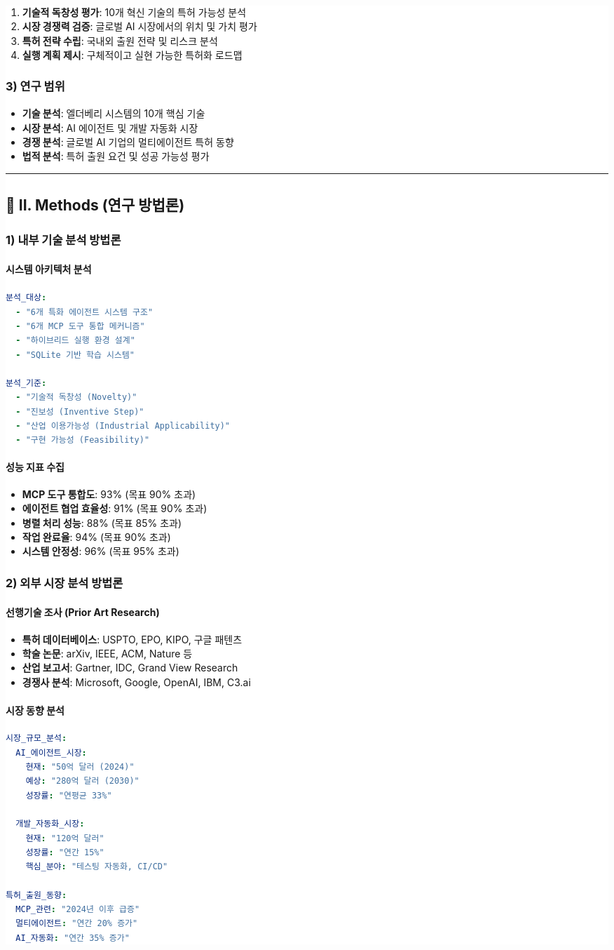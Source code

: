 1. **기술적 독창성 평가**: 10개 혁신 기술의 특허 가능성 분석
2. **시장 경쟁력 검증**: 글로벌 AI 시장에서의 위치 및 가치 평가
3. **특허 전략 수립**: 국내외 출원 전략 및 리스크 분석
4. **실행 계획 제시**: 구체적이고 실현 가능한 특허화 로드맵

### **3) 연구 범위**
- **기술 분석**: 엘더베리 시스템의 10개 핵심 기술
- **시장 분석**: AI 에이전트 및 개발 자동화 시장
- **경쟁 분석**: 글로벌 AI 기업의 멀티에이전트 특허 동향
- **법적 분석**: 특허 출원 요건 및 성공 가능성 평가

---

## 🔬 **II. Methods (연구 방법론)**

### **1) 내부 기술 분석 방법론**
#### **시스템 아키텍처 분석**
```yaml
분석_대상:
  - "6개 특화 에이전트 시스템 구조"
  - "6개 MCP 도구 통합 메커니즘"
  - "하이브리드 실행 환경 설계"
  - "SQLite 기반 학습 시스템"

분석_기준:
  - "기술적 독창성 (Novelty)"
  - "진보성 (Inventive Step)"
  - "산업 이용가능성 (Industrial Applicability)"
  - "구현 가능성 (Feasibility)"
```

#### **성능 지표 수집**
- **MCP 도구 통합도**: 93% (목표 90% 초과)
- **에이전트 협업 효율성**: 91% (목표 90% 초과)
- **병렬 처리 성능**: 88% (목표 85% 초과)
- **작업 완료율**: 94% (목표 90% 초과)
- **시스템 안정성**: 96% (목표 95% 초과)

### **2) 외부 시장 분석 방법론**
#### **선행기술 조사 (Prior Art Research)**
- **특허 데이터베이스**: USPTO, EPO, KIPO, 구글 패텐츠
- **학술 논문**: arXiv, IEEE, ACM, Nature 등
- **산업 보고서**: Gartner, IDC, Grand View Research
- **경쟁사 분석**: Microsoft, Google, OpenAI, IBM, C3.ai

#### **시장 동향 분석**
```yaml
시장_규모_분석:
  AI_에이전트_시장:
    현재: "50억 달러 (2024)"
    예상: "280억 달러 (2030)"
    성장률: "연평균 33%"
  
  개발_자동화_시장:
    현재: "120억 달러"
    성장률: "연간 15%"
    핵심_분야: "테스팅 자동화, CI/CD"

특허_출원_동향:
  MCP_관련: "2024년 이후 급증"
  멀티에이전트: "연간 20% 증가"
  AI_자동화: "연간 35% 증가"
```